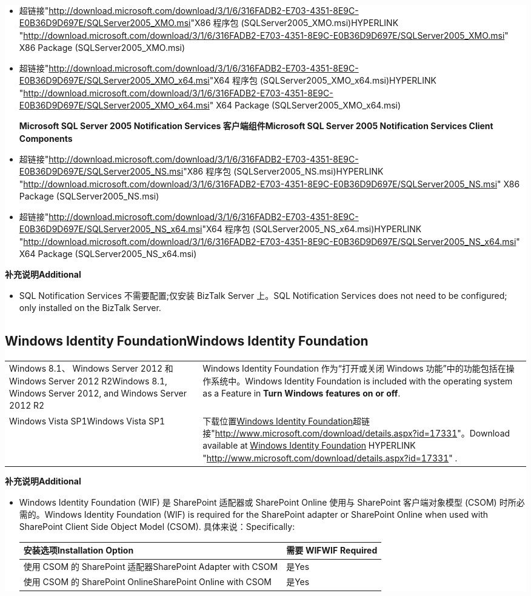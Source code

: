    - <span data-ttu-id="93815-239">超链接"<http://download.microsoft.com/download/3/1/6/316FADB2-E703-4351-8E9C-E0B36D9D697E/SQLServer2005_XMO.msi>"X86 程序包 (SQLServer2005_XMO.msi)</span><span class="sxs-lookup"><span data-stu-id="93815-239">HYPERLINK "<http://download.microsoft.com/download/3/1/6/316FADB2-E703-4351-8E9C-E0B36D9D697E/SQLServer2005_XMO.msi>" X86 Package (SQLServer2005_XMO.msi)</span></span>  
  
   - <span data-ttu-id="93815-240">超链接"<http://download.microsoft.com/download/3/1/6/316FADB2-E703-4351-8E9C-E0B36D9D697E/SQLServer2005_XMO_x64.msi>"X64 程序包 (SQLServer2005_XMO_x64.msi)</span><span class="sxs-lookup"><span data-stu-id="93815-240">HYPERLINK "<http://download.microsoft.com/download/3/1/6/316FADB2-E703-4351-8E9C-E0B36D9D697E/SQLServer2005_XMO_x64.msi>" X64 Package (SQLServer2005_XMO_x64.msi)</span></span>  
  
     <span data-ttu-id="93815-241">**Microsoft SQL Server 2005 Notification Services 客户端组件**</span><span class="sxs-lookup"><span data-stu-id="93815-241">**Microsoft SQL Server 2005 Notification Services Client Components**</span></span>  
  
   - <span data-ttu-id="93815-242">超链接"<http://download.microsoft.com/download/3/1/6/316FADB2-E703-4351-8E9C-E0B36D9D697E/SQLServer2005_NS.msi>"X86 程序包 (SQLServer2005_NS.msi)</span><span class="sxs-lookup"><span data-stu-id="93815-242">HYPERLINK "<http://download.microsoft.com/download/3/1/6/316FADB2-E703-4351-8E9C-E0B36D9D697E/SQLServer2005_NS.msi>" X86 Package (SQLServer2005_NS.msi)</span></span>  
  
   - <span data-ttu-id="93815-243">超链接"<http://download.microsoft.com/download/3/1/6/316FADB2-E703-4351-8E9C-E0B36D9D697E/SQLServer2005_NS_x64.msi>"X64 程序包 (SQLServer2005_NS_x64.msi)</span><span class="sxs-lookup"><span data-stu-id="93815-243">HYPERLINK "<http://download.microsoft.com/download/3/1/6/316FADB2-E703-4351-8E9C-E0B36D9D697E/SQLServer2005_NS_x64.msi>" X64 Package (SQLServer2005_NS_x64.msi)</span></span>  
  
   <span data-ttu-id="93815-244">**补充说明**</span><span class="sxs-lookup"><span data-stu-id="93815-244">**Additional**</span></span>  
  
-   <span data-ttu-id="93815-245">SQL Notification Services 不需要配置;仅安装 BizTalk Server 上。</span><span class="sxs-lookup"><span data-stu-id="93815-245">SQL Notification Services does not need to be configured; only installed on the BizTalk Server.</span></span>  
  
##  <a name="BKMK_WIF"></a> <span data-ttu-id="93815-246">Windows Identity Foundation</span><span class="sxs-lookup"><span data-stu-id="93815-246">Windows Identity Foundation</span></span>  
  
|                                                              |                                                                                                                                                                                      |
|--------------------------------------------------------------|--------------------------------------------------------------------------------------------------------------------------------------------------------------------------------------|
| <span data-ttu-id="93815-247">Windows 8.1、 Windows Server 2012 和 Windows Server 2012 R2</span><span class="sxs-lookup"><span data-stu-id="93815-247">Windows 8.1, Windows Server 2012, and Windows Server 2012 R2</span></span> |                                <span data-ttu-id="93815-248">Windows Identity Foundation 作为“打开或关闭 Windows 功能”中的功能包括在操作系统中。</span><span class="sxs-lookup"><span data-stu-id="93815-248">Windows Identity Foundation is included with the operating system as a Feature in **Turn Windows features on or off**.</span></span>                                |
|                      <span data-ttu-id="93815-249">Windows Vista SP1</span><span class="sxs-lookup"><span data-stu-id="93815-249">Windows Vista SP1</span></span>                       | <span data-ttu-id="93815-250">下载位置[Windows Identity Foundation](http://www.microsoft.com/download/details.aspx?id=17331)超链接"<http://www.microsoft.com/download/details.aspx?id=17331>"。</span><span class="sxs-lookup"><span data-stu-id="93815-250">Download available at [Windows Identity Foundation](http://www.microsoft.com/download/details.aspx?id=17331) HYPERLINK "<http://www.microsoft.com/download/details.aspx?id=17331>" .</span></span> |
  
 <span data-ttu-id="93815-251">**补充说明**</span><span class="sxs-lookup"><span data-stu-id="93815-251">**Additional**</span></span>  
  
-   <span data-ttu-id="93815-252">Windows Identity Foundation (WIF) 是 SharePoint 适配器或 SharePoint Online 使用与 SharePoint 客户端对象模型 (CSOM) 时所必需的。</span><span class="sxs-lookup"><span data-stu-id="93815-252">Windows Identity Foundation (WIF) is required for the SharePoint adapter or SharePoint Online when used with SharePoint Client Side Object Model (CSOM).</span></span> <span data-ttu-id="93815-253">具体来说：</span><span class="sxs-lookup"><span data-stu-id="93815-253">Specifically:</span></span>  
  
    |<span data-ttu-id="93815-254">安装选项</span><span class="sxs-lookup"><span data-stu-id="93815-254">Installation Option</span></span>|<span data-ttu-id="93815-255">需要 WIF</span><span class="sxs-lookup"><span data-stu-id="93815-255">WIF Required</span></span>|  
    |-------------------------|------------------|  
    |<span data-ttu-id="93815-256">使用 CSOM 的 SharePoint 适配器</span><span class="sxs-lookup"><span data-stu-id="93815-256">SharePoint Adapter with CSOM</span></span>|<span data-ttu-id="93815-257">是</span><span class="sxs-lookup"><span data-stu-id="93815-257">Yes</span></span>|  
    |<span data-ttu-id="93815-258">使用 CSOM 的 SharePoint Online</span><span class="sxs-lookup"><span data-stu-id="93815-258">SharePoint Online with CSOM</span></span>|<span data-ttu-id="93815-259">是</span><span class="sxs-lookup"><span data-stu-id="93815-259">Yes</span></span>|  